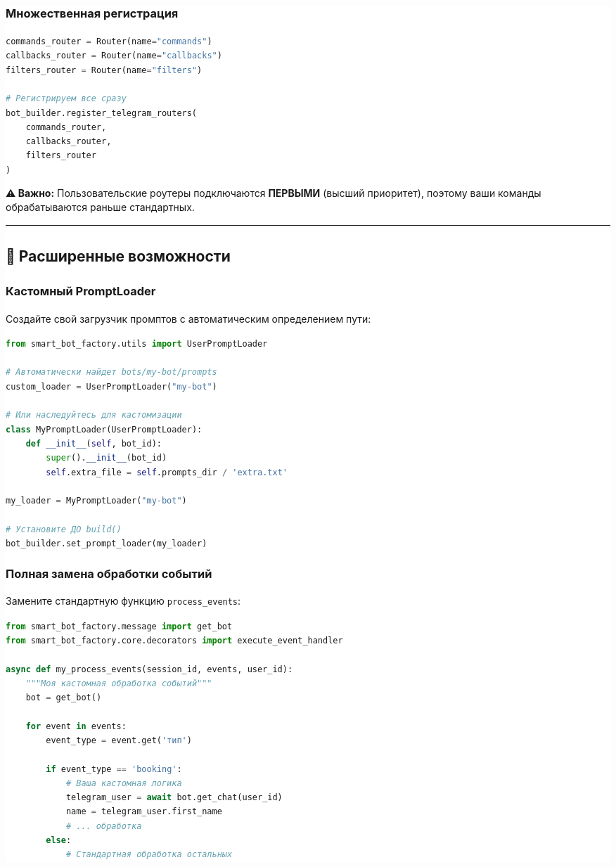 ### Множественная регистрация

```python
commands_router = Router(name="commands")
callbacks_router = Router(name="callbacks")
filters_router = Router(name="filters")

# Регистрируем все сразу
bot_builder.register_telegram_routers(
    commands_router,
    callbacks_router,
    filters_router
)
```

**⚠️ Важно:** Пользовательские роутеры подключаются **ПЕРВЫМИ** (высший приоритет), поэтому ваши команды обрабатываются раньше стандартных.

---

## 🔧 Расширенные возможности

### Кастомный PromptLoader

Создайте свой загрузчик промптов с автоматическим определением пути:

```python
from smart_bot_factory.utils import UserPromptLoader

# Автоматически найдет bots/my-bot/prompts
custom_loader = UserPromptLoader("my-bot")

# Или наследуйтесь для кастомизации
class MyPromptLoader(UserPromptLoader):
    def __init__(self, bot_id):
        super().__init__(bot_id)
        self.extra_file = self.prompts_dir / 'extra.txt'

my_loader = MyPromptLoader("my-bot")

# Установите ДО build()
bot_builder.set_prompt_loader(my_loader)
```

### Полная замена обработки событий

Замените стандартную функцию `process_events`:

```python
from smart_bot_factory.message import get_bot
from smart_bot_factory.core.decorators import execute_event_handler

async def my_process_events(session_id, events, user_id):
    """Моя кастомная обработка событий"""
    bot = get_bot()
    
    for event in events:
        event_type = event.get('тип')
        
        if event_type == 'booking':
            # Ваша кастомная логика
            telegram_user = await bot.get_chat(user_id)
            name = telegram_user.first_name
            # ... обработка
        else:
            # Стандартная обработка остальных
```